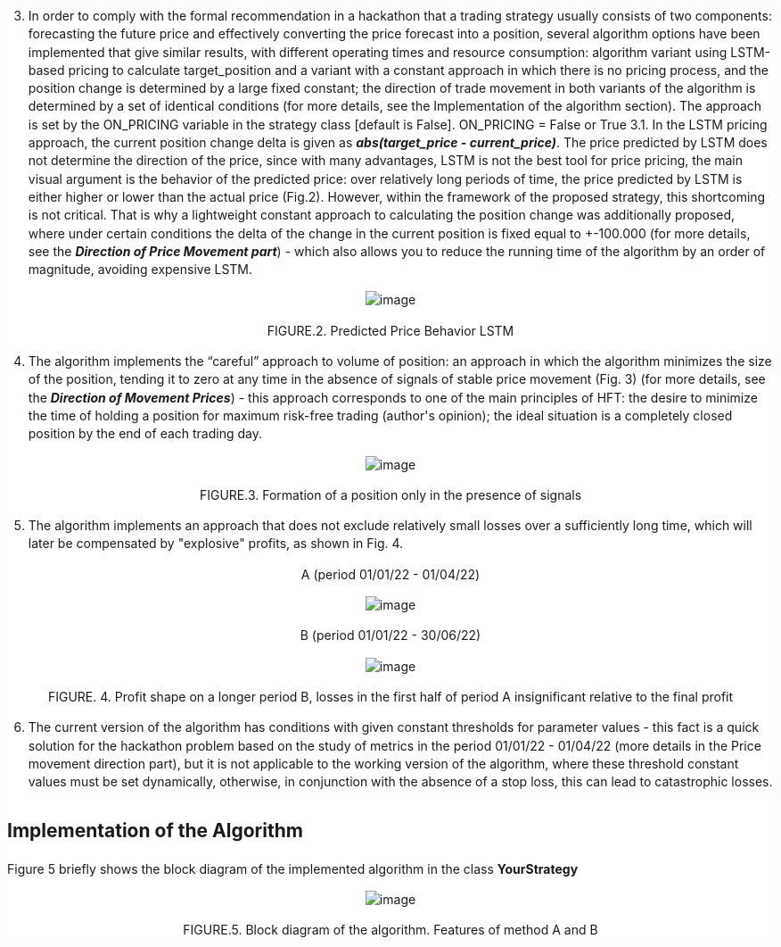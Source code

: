 3.	In order to comply with the formal recommendation in a hackathon that a trading strategy usually consists of two components: forecasting the future price and effectively converting the price forecast into a position, several algorithm options have been implemented that give similar results, with different operating times and resource consumption: algorithm variant using LSTM-based pricing to calculate target_position and a variant with a constant approach in which there is no pricing process, and the position change is determined by a large fixed constant; the direction of trade movement in both variants of the algorithm is determined by a set of identical conditions (for more details, see the Implementation of the algorithm section). The approach is set by the ON_PRICING variable in the strategy class [default is False].
  ON_PRICING = False or True
3.1.	In the LSTM pricing approach, the current position change delta is given as ***abs(target_price - current_price)***. The price predicted by LSTM does not determine the direction of the price, since with many advantages, LSTM is not the best tool for price pricing, the main visual argument is the behavior of the predicted price: over relatively long periods of time, the price predicted by LSTM is either higher or lower than the actual price (Fig.2). However, within the framework of the proposed strategy, this shortcoming is not critical. That is why a lightweight constant approach to calculating the position change was additionally proposed, where under certain conditions the delta of the change in the current position is fixed equal to +-100.000 (for more details, see the ***Direction of Price Movement part***) - which also allows you to reduce the running time of the algorithm by an order of magnitude, avoiding expensive LSTM.
<p align="center"> <img width="526" alt="image" src="https://user-images.githubusercontent.com/114907800/224297999-d7a35101-0a5a-4ae9-b877-40536767e78a.png">
<p align="center"> FIGURE.2. Predicted Price Behavior LSTM

4.	The algorithm implements the “careful” approach to volume of position: an approach in which the algorithm minimizes the size of the position, tending it to zero at any time in the absence of signals of stable price movement (Fig. 3) (for more details, see the ***Direction of Movement Prices***) - this approach corresponds to one of the main principles of HFT: the desire to minimize the time of holding a position for maximum risk-free trading (author's opinion); the ideal situation is a completely closed position by the end of each trading day.
<p align="center"> <img width="653" alt="image" src="https://user-images.githubusercontent.com/114907800/224299529-8c0fcfac-4da3-4625-9f0f-999e98156890.png">
<p align="center"> FIGURE.3. Formation of a position only in the presence of signals

5.	The algorithm implements an approach that does not exclude relatively small losses over a sufficiently long time, which will later be compensated by "explosive" profits, as shown in Fig. 4.
<p align="center"> А (period 01/01/22 - 01/04/22) 
<p align="center"> <img width="485" alt="image" src="https://user-images.githubusercontent.com/114907800/224299703-6e2771d4-fc69-4a66-81c8-16632659dbe5.png">
<p align="center"> B (period 01/01/22 - 30/06/22)
<p align="center"> <img width="485" alt="image" src="https://user-images.githubusercontent.com/114907800/224299815-bb5a4d1c-e94f-4a86-9bb9-65ce21ccf296.png">
<p align="center"> FIGURE. 4. Profit shape on a longer period B, losses in the first half of period A insignificant relative to the final profit

6.	The current version of the algorithm has conditions with given constant thresholds for parameter values - this fact is a quick solution for the hackathon problem based on the study of metrics in the period 01/01/22 - 01/04/22 (more details in the Price movement direction part), but it is not applicable to the working version of the algorithm, where these threshold constant values must be set dynamically, otherwise, in conjunction with the absence of a stop loss, this can lead to catastrophic losses.

## Implementation of the Algorithm
Figure 5 briefly shows the block diagram of the implemented algorithm in the class **YourStrategy**
<p align="center"><img width="721" alt="image" src="https://user-images.githubusercontent.com/114907800/224300772-90bc9d7f-33c4-48d4-adf5-17fcbd5b5b2f.png">
<p align="center">FIGURE.5. Block diagram of the algorithm. Features of method A and B

